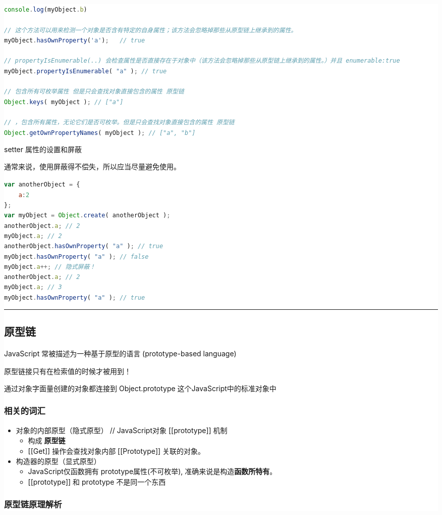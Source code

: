 ```js
console.log(myObject.b)

// 这个方法可以用来检测一个对象是否含有特定的自身属性；该方法会忽略掉那些从原型链上继承到的属性。
myObject.hasOwnProperty('a');   // true

// propertyIsEnumerable(..) 会检查属性是否直接存在于对象中（该方法会忽略掉那些从原型链上继承到的属性。）并且 enumerable:true 
myObject.propertyIsEnumerable( "a" ); // true

// 包含所有可枚举属性 但是只会查找对象直接包含的属性 原型链
Object.keys( myObject ); // ["a"]

// ，包含所有属性，无论它们是否可枚举。但是只会查找对象直接包含的属性 原型链
Object.getOwnPropertyNames( myObject ); // ["a", "b"]
```

setter 属性的设置和屏蔽  

通常来说，使用屏蔽得不偿失，所以应当尽量避免使用。  

```js
var anotherObject = {
	a:2
};
var myObject = Object.create( anotherObject );
anotherObject.a; // 2
myObject.a; // 2
anotherObject.hasOwnProperty( "a" ); // true
myObject.hasOwnProperty( "a" ); // false
myObject.a++; // 隐式屏蔽！
anotherObject.a; // 2
myObject.a; // 3
myObject.hasOwnProperty( "a" ); // true
```  

***
## <div id="Prototype_chain">原型链</div>

JavaScript 常被描述为一种基于原型的语言 (prototype-based language)  

原型链接只有在检索值的时候才被用到！

通过对象字面量创建的对象都连接到 Object.prototype 这个JavaScript中的标准对象中

### 相关的词汇

* 对象的内部原型（隐式原型） // JavaScript对象 [[prototype]] 机制
	* 构成 **原型链**
	* [[Get]] 操作会查找对象内部 [[Prototype]] 关联的对象。
* 构造器的原型（显式原型） 
	* JavaScript仅函数拥有 prototype属性(不可枚举), 准确来说是构造**函数所特有**。
	* [[prototype]] 和 prototype 不是同一个东西

### 原型链原理解析
